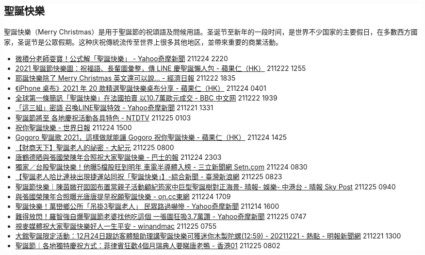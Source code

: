 ## 聖誕快樂

聖誕快樂（Merry Christmas）是用于聖誕節的祝頌語及問候用語。圣诞节至新年的一段时间，是世界不少国家的主要假日，在多數西方國家，圣诞节是公眾假期。这种庆祝傳統流传至世界上很多其他地区，並帶來重要的商業活動。


- [微積分老師耍寶！公式解「聖誕快樂」 - Yahoo奇摩新聞](https://tw.news.yahoo.com/%E5%BE%AE%E7%A9%8D%E5%88%86%E8%80%81%E5%B8%AB%E8%80%8D%E5%AF%B6-%E5%85%AC%E5%BC%8F%E8%A7%A3-%E8%81%96%E8%AA%95%E5%BF%AB%E6%A8%82-142015363.html "微積分老師耍寶！公式解「聖誕快樂」 - Yahoo奇摩新聞") 211224 2220
- [2021 聖誕節快樂圖：祝福語、長輩圖彙整，傳 LINE 慶聖誕懶人包 - 蘋果仁（HK）](https://applealmond.com/posts/126135 "2021 聖誕節快樂圖：祝福語、長輩圖彙整，傳 LINE 慶聖誕懶人包 - 蘋果仁（HK）") 211222 1255
- [耶誕快樂除了 Merry Christmas 英文還可以說... - 經濟日報](https://money.udn.com/money/story/5601/5980977 "耶誕快樂除了 Merry Christmas 英文還可以說... - 經濟日報") 211222 1835
- [《iPhone 桌布》2021 年 20 款精選聖誕快樂桌布分享 - 蘋果仁（HK）](https://applealmond.com/posts/126360 "《iPhone 桌布》2021 年 20 款精選聖誕快樂桌布分享 - 蘋果仁（HK）") 211224 0401
- [全球第一條簡訊「聖誕快樂」在法國拍賣 以10.7萬歐元成交 - BBC 中文网](https://www.bbc.com/zhongwen/trad/world-59755947 "全球第一條簡訊「聖誕快樂」在法國拍賣 以10.7萬歐元成交 - BBC 中文网") 211222 1939
- [「這三組」密語 召喚LINE聖誕特效 - Yahoo奇摩新聞](https://tw.news.yahoo.com/%E9%80%99%E4%B8%89%E7%B5%84-%E5%AF%86%E8%AA%9E-%E5%8F%AC%E5%96%9Aline%E8%81%96%E8%AA%95%E7%89%B9%E6%95%88-035117149.html "「這三組」密語 召喚LINE聖誕特效 - Yahoo奇摩新聞") 211221 1331
- [聖誕節將至 各地慶祝活動各具特色 - NTDTV](https://www.ntdtv.com/b5/2021/12/24/a103302502.html "聖誕節將至 各地慶祝活動各具特色 - NTDTV") 211225 0103
- [祝你聖誕快樂 - 世界日報](https://www.worldjournal.com/wj/story/121252/5977735 "祝你聖誕快樂 - 世界日報") 211224 1500
- [Gogoro 聖誕歌 2021，這樣做就能讓 Gogoro 祝你聖誕快樂 - 蘋果仁（HK）](https://applealmond.com/posts/125856 "Gogoro 聖誕歌 2021，這樣做就能讓 Gogoro 祝你聖誕快樂 - 蘋果仁（HK）") 211224 1425
- [【財商天下】聖誕老人的祕密 - 大紀元](https://www.epochtimes.com/b5/21/12/24/n13458114.htm "【財商天下】聖誕老人的祕密 - 大紀元") 211225 0800
- [唐鶴德晒與張國榮陳年合照祝大家聖誕快樂 - 巴士的報](https://www.bastillepost.com/hongkong/article/9870614-%E5%94%90%E9%B6%B4%E5%BE%B7%E6%99%92%E8%88%87%E5%BC%B5%E5%9C%8B%E6%A6%AE%E9%99%B3%E5%B9%B4%E5%90%88%E7%85%A7-%E7%A5%9D%E5%A4%A7%E5%AE%B6%E8%81%96%E8%AA%95%E5%BF%AB%E6%A8%82?current_cat=4 "唐鶴德晒與張國榮陳年合照祝大家聖誕快樂 - 巴士的報") 211224 2303
- [獨家／台股聖誕快樂！他曝5檔股旺到明年 車電半導體入榜 - 三立新聞網 Setn.com](https://www.setn.com/News.aspx?NewsID=1046689 "獨家／台股聖誕快樂！他曝5檔股旺到明年 車電半導體入榜 - 三立新聞網 Setn.com") 211224 0830
- [【聖誕老人哈比連袂出現捷運站同祝「聖誕快樂」】-綜合新聞 - 臺灣新浪網](https://news.sina.com.tw/article/20211225/40893090.html "【聖誕老人哈比連袂出現捷運站同祝「聖誕快樂」】-綜合新聞 - 臺灣新浪網") 211225 0823
- [聖誕節快樂｜陳茵媺孖囡囡布置當親子活動顧紀筠家中巨型聖誕樹對正海景- 晴報- 娛樂- 中港台 - 晴報 Sky Post](https://skypost.ulifestyle.com.hk/article/3135032/%E8%81%96%E8%AA%95%E7%AF%80%E5%BF%AB%E6%A8%82%EF%BD%9C%E9%99%B3%E8%8C%B5%E5%AA%BA%E5%AD%96%E5%9B%A1%E5%9B%A1%E5%B8%83%E7%BD%AE%E7%95%B6%E8%A6%AA%E5%AD%90%E6%B4%BB%E5%8B%95%20%E9%A1%A7%E7%B4%80%E7%AD%A0%E5%AE%B6%E4%B8%AD%E5%B7%A8%E5%9E%8B%E8%81%96%E8%AA%95%E6%A8%B9%E5%B0%8D%E6%AD%A3%E6%B5%B7%E6%99%AF "聖誕節快樂｜陳茵媺孖囡囡布置當親子活動顧紀筠家中巨型聖誕樹對正海景- 晴報- 娛樂- 中港台 - 晴報 Sky Post") 211225 0940
- [與張國榮陳年合照曝光唐唐提早祝願聖誕快樂 - on.cc東網](https://hk.on.cc/hk/bkn/cnt/entertainment/20211224/bkn-20211224170230513-1224_00862_001.html "與張國榮陳年合照曝光唐唐提早祝願聖誕快樂 - on.cc東網") 211224 1709
- [聖誕快樂！萬巒鄉公所「吊掛3聖誕老人」 民眾路過嚇慘 - Yahoo奇摩新聞](https://tw.news.yahoo.com/%E8%81%96%E8%AA%95%E5%BF%AB%E6%A8%82-%E8%90%AC%E5%B7%92%E9%84%89%E5%85%AC%E6%89%80-%E5%90%8A%E6%8E%9B3%E8%81%96%E8%AA%95%E8%80%81%E4%BA%BA-%E6%B0%91%E7%9C%BE%E8%B7%AF%E9%81%8E%E5%9A%87%E6%85%98-041705397.html "聖誕快樂！萬巒鄉公所「吊掛3聖誕老人」 民眾路過嚇慘 - Yahoo奇摩新聞") 211214 1600
- [難得放閃！羅智強自爆聖誕節老婆找他吃這個 一張圖狂吸3.7萬讚 - Yahoo奇摩新聞](https://tw.news.yahoo.com/%E9%9B%A3%E5%BE%97%E6%94%BE%E9%96%83-%E7%BE%85%E6%99%BA%E5%BC%B7%E8%87%AA%E7%88%86%E8%81%96%E8%AA%95%E7%AF%80%E8%80%81%E5%A9%86%E6%89%BE%E4%BB%96%E5%90%83%E9%80%99%E5%80%8B-%E5%BC%B5%E5%9C%96%E7%8B%82%E5%90%B83-7%E8%90%AC%E8%AE%9A-234727139.html "難得放閃！羅智強自爆聖誕節老婆找他吃這個 一張圖狂吸3.7萬讚 - Yahoo奇摩新聞") 211225 0747
- [視麥媒體祝大家聖誕快樂好人一生平安 - winandmac](https://www.winandmac.com/2021/12/merry-christmas-happy-holidays/ "視麥媒體祝大家聖誕快樂好人一生平安 - winandmac") 211225 0755
- [大館聖誕限定活動：12月24日跟訪客體驗助理講聖誕快樂可獲迷你木製陀螺(12:59) - 20211221 - 熱點 - 明報新聞網](https://news.mingpao.com/ins/%E7%86%B1%E9%BB%9E/article/20211221/s00024/1640060448228/%E5%A4%A7%E9%A4%A8%E8%81%96%E8%AA%95%E9%99%90%E5%AE%9A%E6%B4%BB%E5%8B%95-12%E6%9C%8824%E6%97%A5%E8%B7%9F%E8%A8%AA%E5%AE%A2%E9%AB%94%E9%A9%97%E5%8A%A9%E7%90%86%E8%AC%9B%E8%81%96%E8%AA%95%E5%BF%AB%E6%A8%82-%E5%8F%AF%E7%8D%B2%E8%BF%B7%E4%BD%A0%E6%9C%A8%E8%A3%BD%E9%99%80%E8%9E%BA "大館聖誕限定活動：12月24日跟訪客體驗助理講聖誕快樂可獲迷你木製陀螺(12:59) - 20211221 - 熱點 - 明報新聞網") 211221 1300
- [聖誕節｜各地獨特慶祝方式：菲律賓狂歡4個月瑞典人要睇唐老鴨 - 香港01](https://www.hk01.com/%E7%92%B0%E7%90%83%E8%B6%A3%E8%81%9E/715587/%E8%81%96%E8%AA%95%E7%AF%80-%E5%90%84%E5%9C%B0%E7%8D%A8%E7%89%B9%E6%85%B6%E7%A5%9D%E6%96%B9%E5%BC%8F-%E8%8F%B2%E5%BE%8B%E8%B3%93%E7%8B%82%E6%AD%A14%E5%80%8B%E6%9C%88-%E7%91%9E%E5%85%B8%E4%BA%BA%E8%A6%81%E7%9D%87%E5%94%90%E8%80%81%E9%B4%A8 "聖誕節｜各地獨特慶祝方式：菲律賓狂歡4個月瑞典人要睇唐老鴨 - 香港01") 211225 0802
